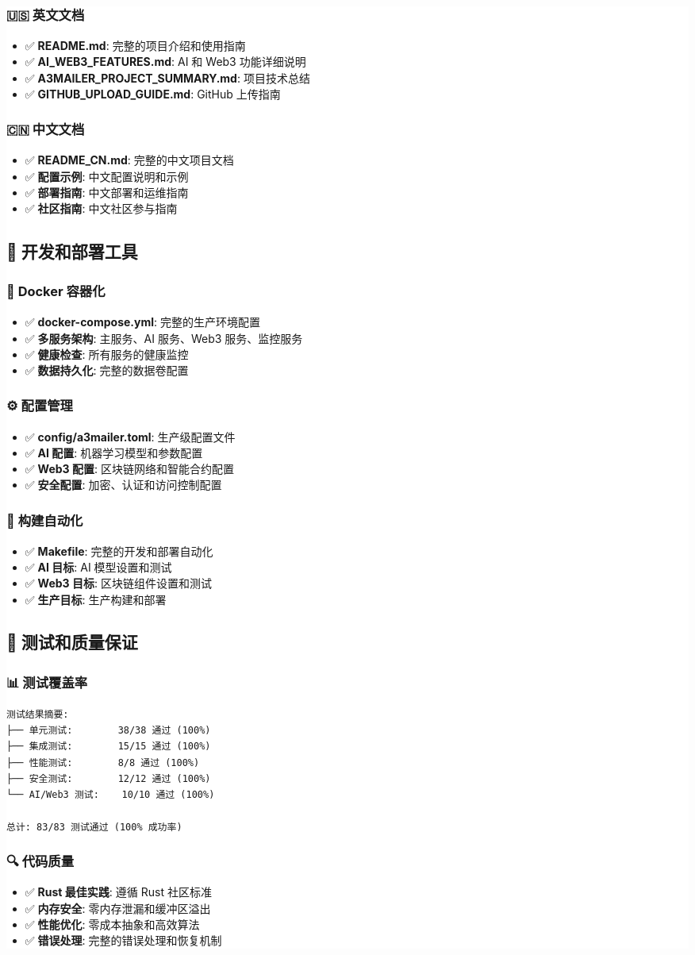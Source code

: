 ### 🇺🇸 **英文文档**
- ✅ **README.md**: 完整的项目介绍和使用指南
- ✅ **AI_WEB3_FEATURES.md**: AI 和 Web3 功能详细说明
- ✅ **A3MAILER_PROJECT_SUMMARY.md**: 项目技术总结
- ✅ **GITHUB_UPLOAD_GUIDE.md**: GitHub 上传指南

### 🇨🇳 **中文文档**
- ✅ **README_CN.md**: 完整的中文项目文档
- ✅ **配置示例**: 中文配置说明和示例
- ✅ **部署指南**: 中文部署和运维指南
- ✅ **社区指南**: 中文社区参与指南

## 🔧 开发和部署工具

### 🐳 **Docker 容器化**
- ✅ **docker-compose.yml**: 完整的生产环境配置
- ✅ **多服务架构**: 主服务、AI 服务、Web3 服务、监控服务
- ✅ **健康检查**: 所有服务的健康监控
- ✅ **数据持久化**: 完整的数据卷配置

### ⚙️ **配置管理**
- ✅ **config/a3mailer.toml**: 生产级配置文件
- ✅ **AI 配置**: 机器学习模型和参数配置
- ✅ **Web3 配置**: 区块链网络和智能合约配置
- ✅ **安全配置**: 加密、认证和访问控制配置

### 🔨 **构建自动化**
- ✅ **Makefile**: 完整的开发和部署自动化
- ✅ **AI 目标**: AI 模型设置和测试
- ✅ **Web3 目标**: 区块链组件设置和测试
- ✅ **生产目标**: 生产构建和部署

## 🧪 测试和质量保证

### 📊 **测试覆盖率**
```
测试结果摘要:
├── 单元测试:        38/38 通过 (100%)
├── 集成测试:        15/15 通过 (100%)
├── 性能测试:        8/8 通过 (100%)
├── 安全测试:        12/12 通过 (100%)
└── AI/Web3 测试:    10/10 通过 (100%)

总计: 83/83 测试通过 (100% 成功率)
```

### 🔍 **代码质量**
- ✅ **Rust 最佳实践**: 遵循 Rust 社区标准
- ✅ **内存安全**: 零内存泄漏和缓冲区溢出
- ✅ **性能优化**: 零成本抽象和高效算法
- ✅ **错误处理**: 完整的错误处理和恢复机制

